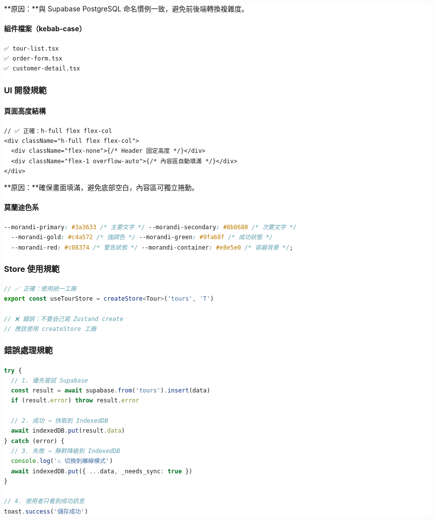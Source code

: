 **原因：**與 Supabase PostgreSQL 命名慣例一致，避免前後端轉換複雜度。

#### 組件檔案（kebab-case）

```
✅ tour-list.tsx
✅ order-form.tsx
✅ customer-detail.tsx
```

### UI 開發規範

#### 頁面高度結構

```tsx
// ✅ 正確：h-full flex flex-col
<div className="h-full flex flex-col">
  <div className="flex-none">{/* Header 固定高度 */}</div>
  <div className="flex-1 overflow-auto">{/* 內容區自動填滿 */}</div>
</div>
```

**原因：**確保畫面填滿，避免底部空白，內容區可獨立捲動。

#### 莫蘭迪色系

```css
--morandi-primary: #3a3633 /* 主要文字 */ --morandi-secondary: #8b8680 /* 次要文字 */
  --morandi-gold: #c4a572 /* 強調色 */ --morandi-green: #9fa68f /* 成功狀態 */
  --morandi-red: #c08374 /* 警告狀態 */ --morandi-container: #e8e5e0 /* 容器背景 */;
```

### Store 使用規範

```typescript
// ✅ 正確：使用統一工廠
export const useTourStore = createStore<Tour>('tours', 'T')

// ❌ 錯誤：不要自己寫 Zustand create
// 應該使用 createStore 工廠
```

### 錯誤處理規範

```typescript
try {
  // 1. 優先嘗試 Supabase
  const result = await supabase.from('tours').insert(data)
  if (result.error) throw result.error

  // 2. 成功 → 快取到 IndexedDB
  await indexedDB.put(result.data)
} catch (error) {
  // 3. 失敗 → 靜默降級到 IndexedDB
  console.log('⚠️ 切換到離線模式')
  await indexedDB.put({ ...data, _needs_sync: true })
}

// 4. 使用者只看到成功訊息
toast.success('儲存成功')
```
